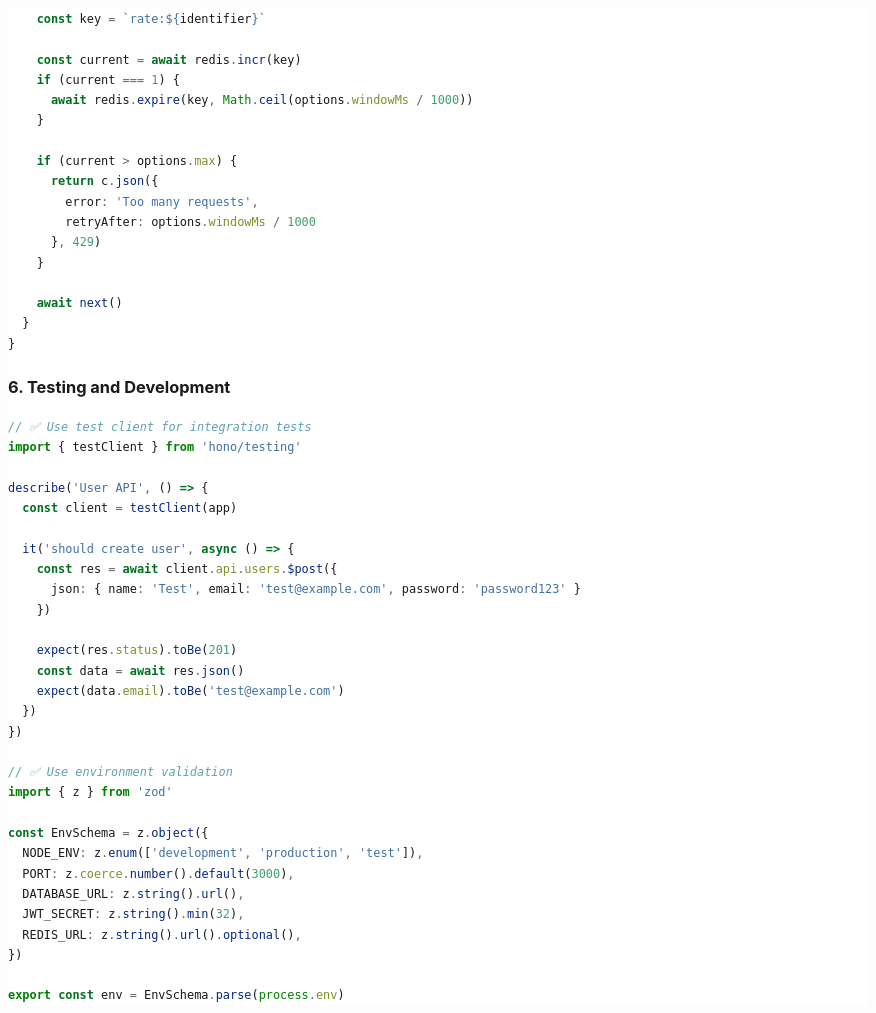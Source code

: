 ```typescript
    const key = `rate:${identifier}`
    
    const current = await redis.incr(key)
    if (current === 1) {
      await redis.expire(key, Math.ceil(options.windowMs / 1000))
    }
    
    if (current > options.max) {
      return c.json({ 
        error: 'Too many requests',
        retryAfter: options.windowMs / 1000 
      }, 429)
    }
    
    await next()
  }
}
```

### 6. Testing and Development
```typescript
// ✅ Use test client for integration tests
import { testClient } from 'hono/testing'

describe('User API', () => {
  const client = testClient(app)
  
  it('should create user', async () => {
    const res = await client.api.users.$post({
      json: { name: 'Test', email: 'test@example.com', password: 'password123' }
    })
    
    expect(res.status).toBe(201)
    const data = await res.json()
    expect(data.email).toBe('test@example.com')
  })
})

// ✅ Use environment validation
import { z } from 'zod'

const EnvSchema = z.object({
  NODE_ENV: z.enum(['development', 'production', 'test']),
  PORT: z.coerce.number().default(3000),
  DATABASE_URL: z.string().url(),
  JWT_SECRET: z.string().min(32),
  REDIS_URL: z.string().url().optional(),
})

export const env = EnvSchema.parse(process.env)
```
